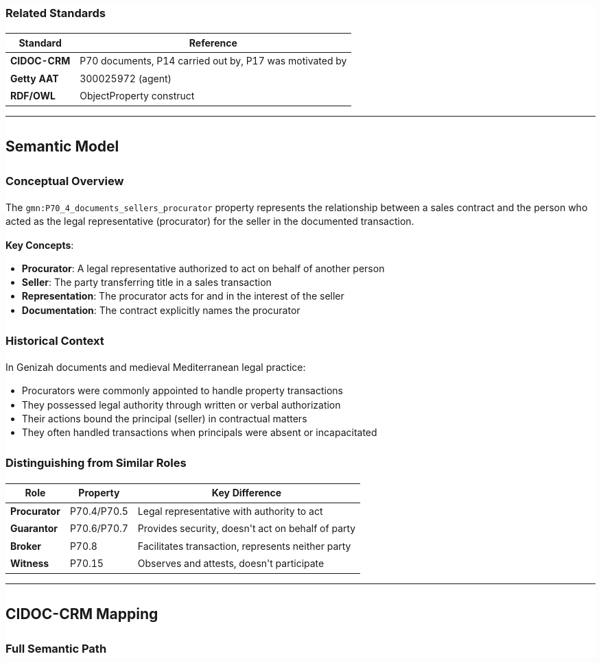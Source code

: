 ### Related Standards

| Standard | Reference |
|----------|-----------|
| **CIDOC-CRM** | P70 documents, P14 carried out by, P17 was motivated by |
| **Getty AAT** | 300025972 (agent) |
| **RDF/OWL** | ObjectProperty construct |

---

## Semantic Model

### Conceptual Overview

The `gmn:P70_4_documents_sellers_procurator` property represents the relationship between a sales contract and the person who acted as the legal representative (procurator) for the seller in the documented transaction.

**Key Concepts**:
- **Procurator**: A legal representative authorized to act on behalf of another person
- **Seller**: The party transferring title in a sales transaction
- **Representation**: The procurator acts for and in the interest of the seller
- **Documentation**: The contract explicitly names the procurator

### Historical Context

In Genizah documents and medieval Mediterranean legal practice:
- Procurators were commonly appointed to handle property transactions
- They possessed legal authority through written or verbal authorization
- Their actions bound the principal (seller) in contractual matters
- They often handled transactions when principals were absent or incapacitated

### Distinguishing from Similar Roles

| Role | Property | Key Difference |
|------|----------|----------------|
| **Procurator** | P70.4/P70.5 | Legal representative with authority to act |
| **Guarantor** | P70.6/P70.7 | Provides security, doesn't act on behalf of party |
| **Broker** | P70.8 | Facilitates transaction, represents neither party |
| **Witness** | P70.15 | Observes and attests, doesn't participate |

---

## CIDOC-CRM Mapping

### Full Semantic Path
